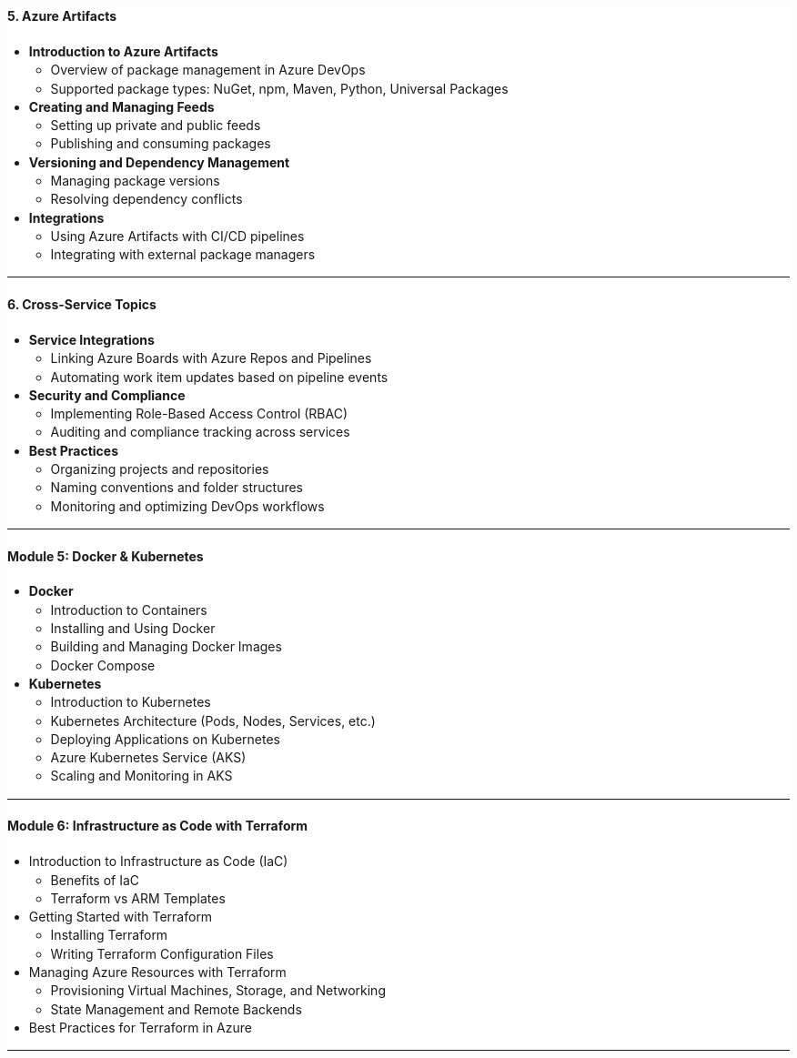 
#### **5. Azure Artifacts**
- **Introduction to Azure Artifacts**
  - Overview of package management in Azure DevOps
  - Supported package types: NuGet, npm, Maven, Python, Universal Packages
- **Creating and Managing Feeds**
  - Setting up private and public feeds
  - Publishing and consuming packages
- **Versioning and Dependency Management**
  - Managing package versions
  - Resolving dependency conflicts
- **Integrations**
  - Using Azure Artifacts with CI/CD pipelines
  - Integrating with external package managers

---

#### **6. Cross-Service Topics**
- **Service Integrations**
  - Linking Azure Boards with Azure Repos and Pipelines
  - Automating work item updates based on pipeline events
- **Security and Compliance**
  - Implementing Role-Based Access Control (RBAC)
  - Auditing and compliance tracking across services
- **Best Practices**
  - Organizing projects and repositories
  - Naming conventions and folder structures
  - Monitoring and optimizing DevOps workflows

---

#### **Module 5: Docker & Kubernetes**
- **Docker**
  - Introduction to Containers
  - Installing and Using Docker
  - Building and Managing Docker Images
  - Docker Compose
- **Kubernetes**
  - Introduction to Kubernetes
  - Kubernetes Architecture (Pods, Nodes, Services, etc.)
  - Deploying Applications on Kubernetes
  - Azure Kubernetes Service (AKS)
  - Scaling and Monitoring in AKS

---

#### **Module 6: Infrastructure as Code with Terraform**
- Introduction to Infrastructure as Code (IaC)
  - Benefits of IaC
  - Terraform vs ARM Templates
- Getting Started with Terraform
  - Installing Terraform
  - Writing Terraform Configuration Files
- Managing Azure Resources with Terraform
  - Provisioning Virtual Machines, Storage, and Networking
  - State Management and Remote Backends
- Best Practices for Terraform in Azure

---